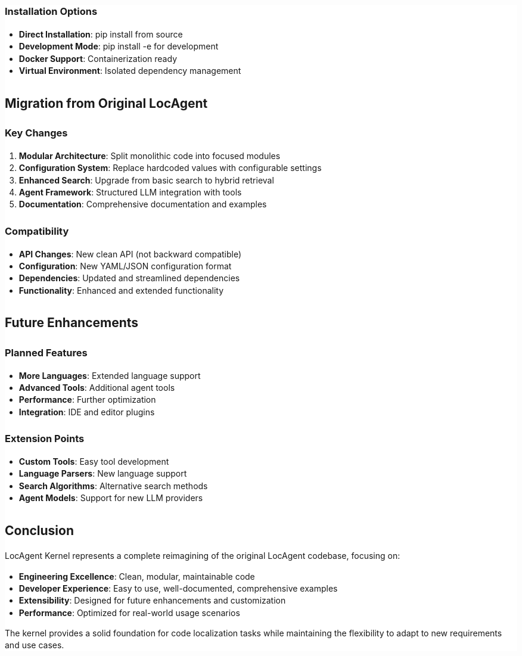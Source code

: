 ### Installation Options
- **Direct Installation**: pip install from source
- **Development Mode**: pip install -e for development
- **Docker Support**: Containerization ready
- **Virtual Environment**: Isolated dependency management

## Migration from Original LocAgent

### Key Changes
1. **Modular Architecture**: Split monolithic code into focused modules
2. **Configuration System**: Replace hardcoded values with configurable settings
3. **Enhanced Search**: Upgrade from basic search to hybrid retrieval
4. **Agent Framework**: Structured LLM integration with tools
5. **Documentation**: Comprehensive documentation and examples

### Compatibility
- **API Changes**: New clean API (not backward compatible)
- **Configuration**: New YAML/JSON configuration format
- **Dependencies**: Updated and streamlined dependencies
- **Functionality**: Enhanced and extended functionality

## Future Enhancements

### Planned Features
- **More Languages**: Extended language support
- **Advanced Tools**: Additional agent tools
- **Performance**: Further optimization
- **Integration**: IDE and editor plugins

### Extension Points
- **Custom Tools**: Easy tool development
- **Language Parsers**: New language support
- **Search Algorithms**: Alternative search methods
- **Agent Models**: Support for new LLM providers

## Conclusion

LocAgent Kernel represents a complete reimagining of the original LocAgent codebase, focusing on:

- **Engineering Excellence**: Clean, modular, maintainable code
- **Developer Experience**: Easy to use, well-documented, comprehensive examples
- **Extensibility**: Designed for future enhancements and customization
- **Performance**: Optimized for real-world usage scenarios

The kernel provides a solid foundation for code localization tasks while maintaining the flexibility to adapt to new requirements and use cases.